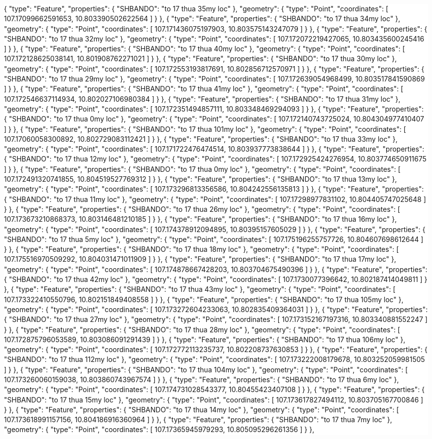 { "type": "Feature", "properties": { "SHBANDO": "to 17 thua 35my loc" }, "geometry": { "type": "Point", "coordinates": [ 107.17099662591653, 10.803390502622564 ] } },
{ "type": "Feature", "properties": { "SHBANDO": "to 17 thua 34my loc" }, "geometry": { "type": "Point", "coordinates": [ 107.171436075197903, 10.803575143247079 ] } },
{ "type": "Feature", "properties": { "SHBANDO": "to 17 thua 32my loc" }, "geometry": { "type": "Point", "coordinates": [ 107.172072219427065, 10.803435600245416 ] } },
{ "type": "Feature", "properties": { "SHBANDO": "to 17 thua 40my loc" }, "geometry": { "type": "Point", "coordinates": [ 107.172128625038141, 10.801908762271021 ] } },
{ "type": "Feature", "properties": { "SHBANDO": "to 17 thua 30my loc" }, "geometry": { "type": "Point", "coordinates": [ 107.172553193817691, 10.802856712570971 ] } },
{ "type": "Feature", "properties": { "SHBANDO": "to 17 thua 29my loc" }, "geometry": { "type": "Point", "coordinates": [ 107.172639054968499, 10.803517841590869 ] } },
{ "type": "Feature", "properties": { "SHBANDO": "to 17 thua 41my loc" }, "geometry": { "type": "Point", "coordinates": [ 107.172546637114934, 10.802027106980384 ] } },
{ "type": "Feature", "properties": { "SHBANDO": "to 17 thua 31my loc" }, "geometry": { "type": "Point", "coordinates": [ 107.172351494857111, 10.803348469294093 ] } },
{ "type": "Feature", "properties": { "SHBANDO": "to 17 thua 0my loc" }, "geometry": { "type": "Point", "coordinates": [ 107.172140743725024, 10.804304977410407 ] } },
{ "type": "Feature", "properties": { "SHBANDO": "to 17 thua 101my loc" }, "geometry": { "type": "Point", "coordinates": [ 107.17060058300892, 10.802729083112421 ] } },
{ "type": "Feature", "properties": { "SHBANDO": "to 17 thua 33my loc" }, "geometry": { "type": "Point", "coordinates": [ 107.171722476474514, 10.803937773838644 ] } },
{ "type": "Feature", "properties": { "SHBANDO": "to 17 thua 12my loc" }, "geometry": { "type": "Point", "coordinates": [ 107.172925424276954, 10.803774650911675 ] } },
{ "type": "Feature", "properties": { "SHBANDO": "to 17 thua 0my loc" }, "geometry": { "type": "Point", "coordinates": [ 107.172491320741855, 10.804519527769312 ] } },
{ "type": "Feature", "properties": { "SHBANDO": "to 17 thua 13my loc" }, "geometry": { "type": "Point", "coordinates": [ 107.173296813356586, 10.804242556135813 ] } },
{ "type": "Feature", "properties": { "SHBANDO": "to 17 thua 11my loc" }, "geometry": { "type": "Point", "coordinates": [ 107.17298977831102, 10.804405747025648 ] } },
{ "type": "Feature", "properties": { "SHBANDO": "to 17 thua 26my loc" }, "geometry": { "type": "Point", "coordinates": [ 107.173673210868373, 10.803146481210185 ] } },
{ "type": "Feature", "properties": { "SHBANDO": "to 17 thua 16my loc" }, "geometry": { "type": "Point", "coordinates": [ 107.174378912094895, 10.80395157605029 ] } },
{ "type": "Feature", "properties": { "SHBANDO": "to 17 thua 5my loc" }, "geometry": { "type": "Point", "coordinates": [ 107.175196255757726, 10.804607698612644 ] } },
{ "type": "Feature", "properties": { "SHBANDO": "to 17 thua 18my loc" }, "geometry": { "type": "Point", "coordinates": [ 107.175516970509292, 10.804031471011909 ] } },
{ "type": "Feature", "properties": { "SHBANDO": "to 17 thua 17my loc" }, "geometry": { "type": "Point", "coordinates": [ 107.174878667428203, 10.803704675490396 ] } },
{ "type": "Feature", "properties": { "SHBANDO": "to 17 thua 42my loc" }, "geometry": { "type": "Point", "coordinates": [ 107.1730077396642, 10.802187414049811 ] } },
{ "type": "Feature", "properties": { "SHBANDO": "to 17 thua 43my loc" }, "geometry": { "type": "Point", "coordinates": [ 107.173322410550796, 10.802151849408558 ] } },
{ "type": "Feature", "properties": { "SHBANDO": "to 17 thua 105my loc" }, "geometry": { "type": "Point", "coordinates": [ 107.173272604233063, 10.802835409364031 ] } },
{ "type": "Feature", "properties": { "SHBANDO": "to 17 thua 27my loc" }, "geometry": { "type": "Point", "coordinates": [ 107.173152167197316, 10.803340881552247 ] } },
{ "type": "Feature", "properties": { "SHBANDO": "to 17 thua 28my loc" }, "geometry": { "type": "Point", "coordinates": [ 107.172875796053589, 10.803086091291439 ] } },
{ "type": "Feature", "properties": { "SHBANDO": "to 17 thua 106my loc" }, "geometry": { "type": "Point", "coordinates": [ 107.172772113235737, 10.802208737630853 ] } },
{ "type": "Feature", "properties": { "SHBANDO": "to 17 thua 112my loc" }, "geometry": { "type": "Point", "coordinates": [ 107.173222008179678, 10.803252059981505 ] } },
{ "type": "Feature", "properties": { "SHBANDO": "to 17 thua 104my loc" }, "geometry": { "type": "Point", "coordinates": [ 107.173260060159038, 10.803860743967574 ] } },
{ "type": "Feature", "properties": { "SHBANDO": "to 17 thua 6my loc" }, "geometry": { "type": "Point", "coordinates": [ 107.174731028543377, 10.80455423407108 ] } },
{ "type": "Feature", "properties": { "SHBANDO": "to 17 thua 15my loc" }, "geometry": { "type": "Point", "coordinates": [ 107.173617827494112, 10.803705167700846 ] } },
{ "type": "Feature", "properties": { "SHBANDO": "to 17 thua 14my loc" }, "geometry": { "type": "Point", "coordinates": [ 107.173618991157156, 10.804186916360964 ] } },
{ "type": "Feature", "properties": { "SHBANDO": "to 17 thua 7my loc" }, "geometry": { "type": "Point", "coordinates": [ 107.17365945979293, 10.805095296261356 ] } },